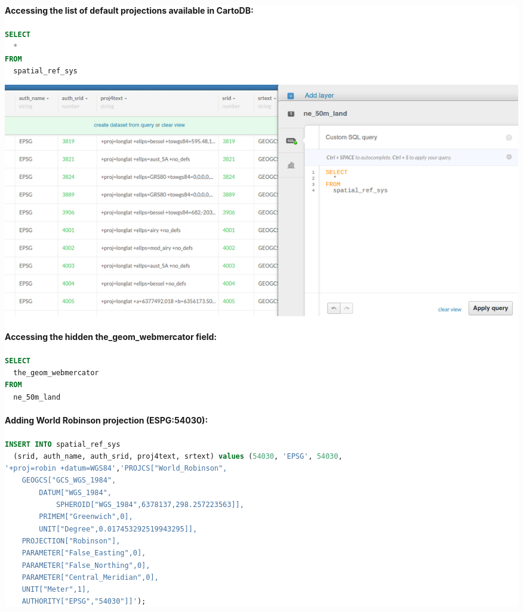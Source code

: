 #### Accessing the **list of default projections** available in CartoDB:

```sql
SELECT 
  * 
FROM 
  spatial_ref_sys
```

![srid](../img/common/srid.png)

#### Accessing the hidden **the_geom_webmercator** field:

```sql
SELECT 
  the_geom_webmercator 
FROM 
  ne_50m_land
```

#### Adding **World Robinson** projection (ESPG:54030):

```sql
INSERT INTO spatial_ref_sys
  (srid, auth_name, auth_srid, proj4text, srtext) values (54030, 'EPSG', 54030,
'+proj=robin +datum=WGS84','PROJCS["World_Robinson",
    GEOGCS["GCS_WGS_1984",
        DATUM["WGS_1984",
            SPHEROID["WGS_1984",6378137,298.257223563]],
        PRIMEM["Greenwich",0],
        UNIT["Degree",0.017453292519943295]],
    PROJECTION["Robinson"],
    PARAMETER["False_Easting",0],
    PARAMETER["False_Northing",0],
    PARAMETER["Central_Meridian",0],
    UNIT["Meter",1],
    AUTHORITY["EPSG","54030"]]');
```
